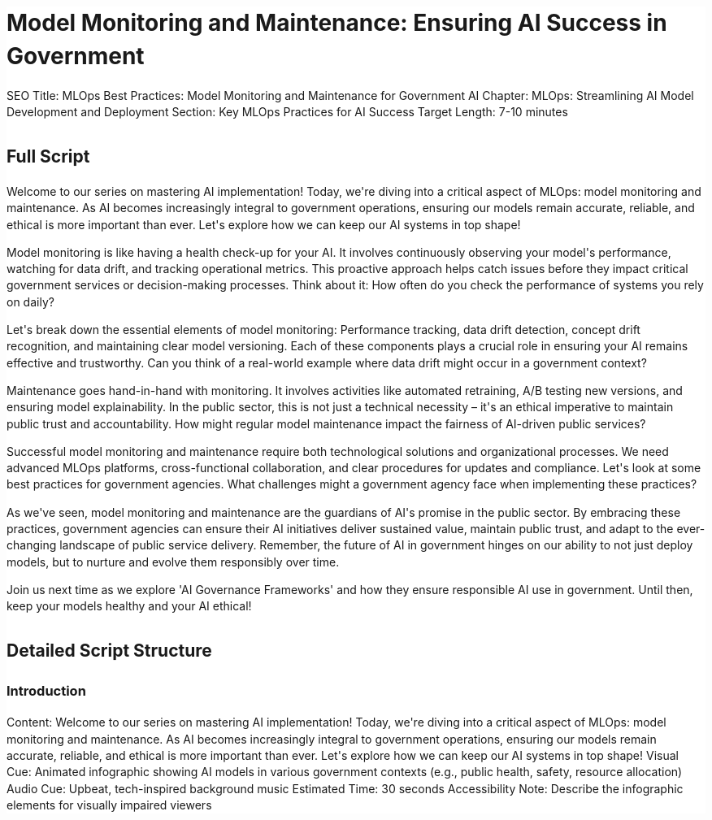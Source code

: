 # Model Monitoring and Maintenance: Ensuring AI Success in Government

SEO Title: MLOps Best Practices: Model Monitoring and Maintenance for Government AI
Chapter: MLOps: Streamlining AI Model Development and Deployment
Section: Key MLOps Practices for AI Success
Target Length: 7-10 minutes

## Full Script

Welcome to our series on mastering AI implementation! Today, we're diving into a critical aspect of MLOps: model monitoring and maintenance. As AI becomes increasingly integral to government operations, ensuring our models remain accurate, reliable, and ethical is more important than ever. Let's explore how we can keep our AI systems in top shape!

Model monitoring is like having a health check-up for your AI. It involves continuously observing your model's performance, watching for data drift, and tracking operational metrics. This proactive approach helps catch issues before they impact critical government services or decision-making processes. Think about it: How often do you check the performance of systems you rely on daily?

Let's break down the essential elements of model monitoring: Performance tracking, data drift detection, concept drift recognition, and maintaining clear model versioning. Each of these components plays a crucial role in ensuring your AI remains effective and trustworthy. Can you think of a real-world example where data drift might occur in a government context?

Maintenance goes hand-in-hand with monitoring. It involves activities like automated retraining, A/B testing new versions, and ensuring model explainability. In the public sector, this is not just a technical necessity – it's an ethical imperative to maintain public trust and accountability. How might regular model maintenance impact the fairness of AI-driven public services?

Successful model monitoring and maintenance require both technological solutions and organizational processes. We need advanced MLOps platforms, cross-functional collaboration, and clear procedures for updates and compliance. Let's look at some best practices for government agencies. What challenges might a government agency face when implementing these practices?

As we've seen, model monitoring and maintenance are the guardians of AI's promise in the public sector. By embracing these practices, government agencies can ensure their AI initiatives deliver sustained value, maintain public trust, and adapt to the ever-changing landscape of public service delivery. Remember, the future of AI in government hinges on our ability to not just deploy models, but to nurture and evolve them responsibly over time.

Join us next time as we explore 'AI Governance Frameworks' and how they ensure responsible AI use in government. Until then, keep your models healthy and your AI ethical!

## Detailed Script Structure

### Introduction

Content: Welcome to our series on mastering AI implementation! Today, we're diving into a critical aspect of MLOps: model monitoring and maintenance. As AI becomes increasingly integral to government operations, ensuring our models remain accurate, reliable, and ethical is more important than ever. Let's explore how we can keep our AI systems in top shape!
Visual Cue: Animated infographic showing AI models in various government contexts (e.g., public health, safety, resource allocation)
Audio Cue: Upbeat, tech-inspired background music
Estimated Time: 30 seconds
Accessibility Note: Describe the infographic elements for visually impaired viewers

